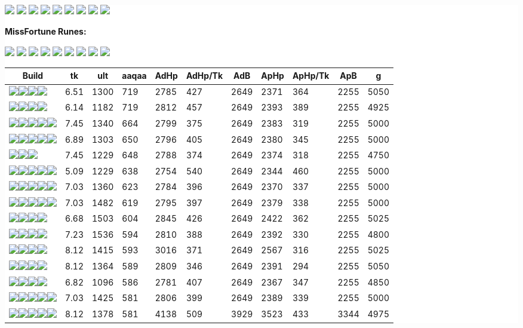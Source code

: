 



![](/Styles/Precision/LethalTempo/LethalTempo.png)
![](/Styles/Precision/Overheal.png)
![](/Styles/Precision/LegendAlacrity/LegendAlacrity.png)
![](/Styles/Precision/CutDown/CutDown.png)
![](/Styles/Resolve/BonePlating/BonePlating.png)
![](/Styles/Sorcery/Unflinching/Unflinching.png)
![](/StatMods/StatModsAttackSpeedIcon.png)
![](/StatMods/StatModsAdaptiveForceIcon.png)
![](/StatMods/StatModsArmorIcon.png)



**MissFortune Runes:**


![](/Styles/Precision/Conqueror/Conqueror.png)
![](/Styles/Precision/Overheal.png)
![](/Styles/Precision/LegendAlacrity/LegendAlacrity.png)
![](/Styles/Precision/CutDown/CutDown.png)
![](/Styles/Sorcery/AbsoluteFocus/AbsoluteFocus.png)
![](/Styles/Sorcery/GatheringStorm/GatheringStorm.png)
![](/StatMods/StatModsAttackSpeedIcon.png)
![](/StatMods/StatModsAdaptiveForceIcon.png)
![](/StatMods/StatModsArmorIcon.png)





 Build |tk|ult|aaqaa|AdHp|AdHp/Tk|AdB|ApHp|ApHp/Tk|ApB|g
-|-|-|-|-|-|-|-|-|-|-
![](/item/6695.png)![](/item/1053.png)![](/item/1055.png)![](/item/3006.png)|6.51|1300|719|2785|427|2649|2371|364|2255|5050
![](/item/3153.png)![](/item/1001.png)![](/item/1055.png)![](/item/1037.png)|6.14|1182|719|2812|457|2649|2393|389|2255|4925
![](/item/3095.png)![](/item/1001.png)![](/item/1053.png)![](/item/1055.png)![](/item/1036.png)|7.45|1340|664|2799|375|2649|2383|319|2255|5000
![](/item/3087.png)![](/item/1001.png)![](/item/1053.png)![](/item/1055.png)![](/item/1036.png)|6.89|1303|650|2796|405|2649|2380|345|2255|5000
![](/item/6671.png)![](/item/1053.png)![](/item/1055.png)|7.45|1229|648|2788|374|2649|2374|318|2255|4750
![](/item/6672.png)![](/item/1001.png)![](/item/1053.png)![](/item/1055.png)![](/item/1036.png)|5.09|1229|638|2754|540|2649|2344|460|2255|5000
![](/item/3033.png)![](/item/1001.png)![](/item/1053.png)![](/item/1055.png)![](/item/1036.png)|7.03|1360|623|2784|396|2649|2370|337|2255|5000
![](/item/6676.png)![](/item/1001.png)![](/item/1053.png)![](/item/1055.png)![](/item/1036.png)|7.03|1482|619|2795|397|2649|2379|338|2255|5000
![](/item/3074.png)![](/item/1001.png)![](/item/1055.png)![](/item/1037.png)|6.68|1503|604|2845|426|2649|2422|362|2255|5025
![](/item/3142.png)![](/item/1053.png)![](/item/1055.png)![](/item/1036.png)|7.23|1536|594|2810|388|2649|2392|330|2255|4800
![](/item/3072.png)![](/item/1001.png)![](/item/1055.png)![](/item/1037.png)|8.12|1415|593|3016|371|2649|2567|316|2255|5025
![](/item/3031.png)![](/item/1001.png)![](/item/1053.png)![](/item/1055.png)|8.12|1364|589|2809|346|2649|2391|294|2255|5050
![](/item/3124.png)![](/item/1001.png)![](/item/1053.png)![](/item/1055.png)|6.82|1096|586|2781|407|2649|2367|347|2255|4850
![](/item/6696.png)![](/item/1001.png)![](/item/1053.png)![](/item/1055.png)![](/item/1036.png)|7.03|1425|581|2806|399|2649|2389|339|2255|5000
![](/item/6673.png)![](/item/1001.png)![](/item/1055.png)![](/item/1037.png)![](/item/1036.png)|8.12|1378|581|4138|509|3929|3523|433|3344|4975
